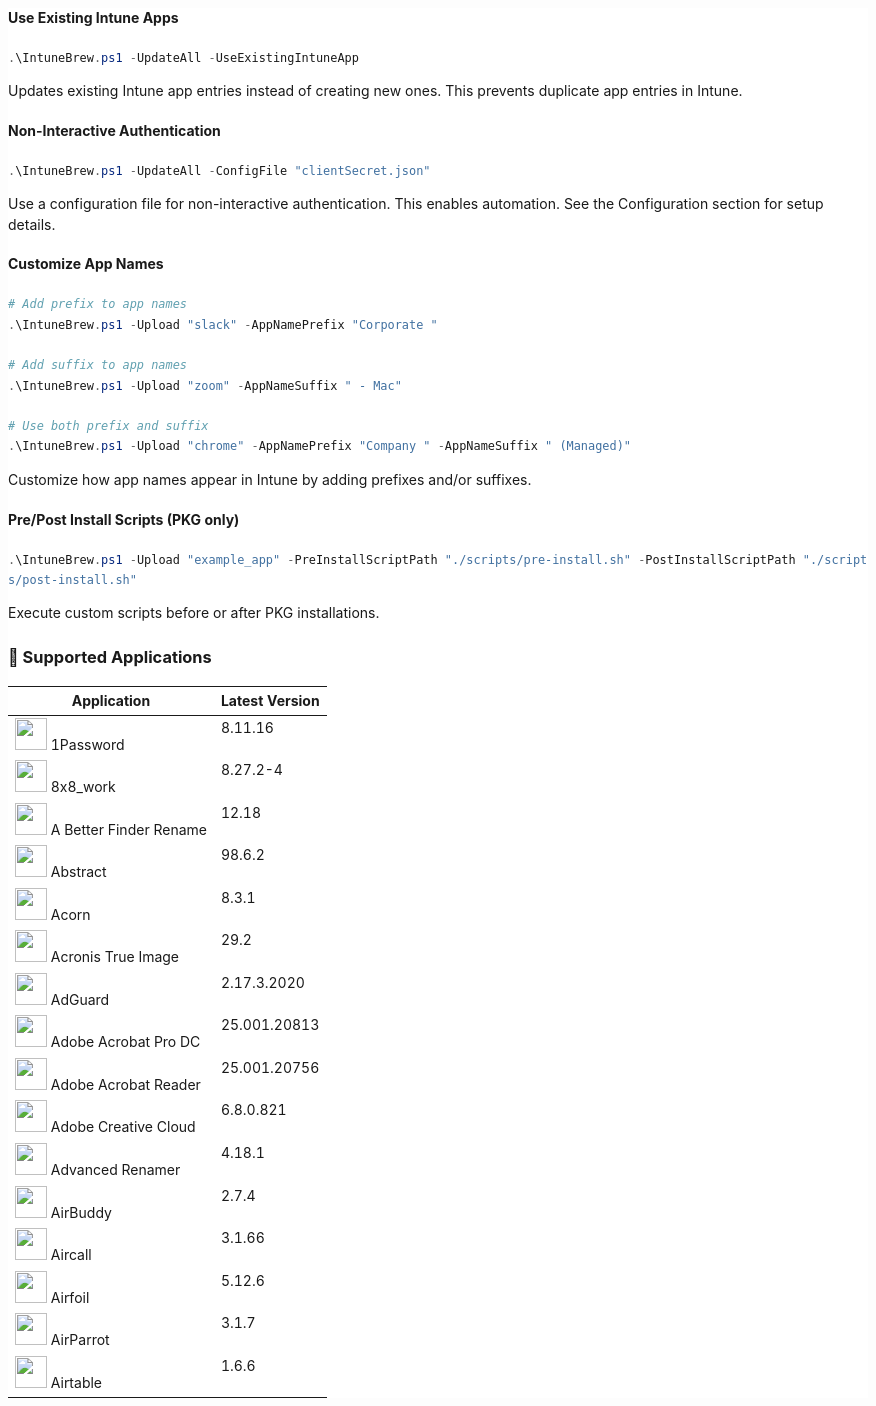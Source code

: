#### Use Existing Intune Apps
```powershell
.\IntuneBrew.ps1 -UpdateAll -UseExistingIntuneApp
```
Updates existing Intune app entries instead of creating new ones. This prevents duplicate app entries in Intune.

#### Non-Interactive Authentication
```powershell
.\IntuneBrew.ps1 -UpdateAll -ConfigFile "clientSecret.json"
```
Use a configuration file for non-interactive authentication. This enables automation. See the Configuration section for setup details.

#### Customize App Names
```powershell
# Add prefix to app names
.\IntuneBrew.ps1 -Upload "slack" -AppNamePrefix "Corporate "

# Add suffix to app names  
.\IntuneBrew.ps1 -Upload "zoom" -AppNameSuffix " - Mac"

# Use both prefix and suffix
.\IntuneBrew.ps1 -Upload "chrome" -AppNamePrefix "Company " -AppNameSuffix " (Managed)"
```
Customize how app names appear in Intune by adding prefixes and/or suffixes.

#### Pre/Post Install Scripts (PKG only)
```powershell
.\IntuneBrew.ps1 -Upload "example_app" -PreInstallScriptPath "./scripts/pre-install.sh" -PostInstallScriptPath "./scripts/post-install.sh"
```
Execute custom scripts before or after PKG installations.

### 📱 Supported Applications

| Application | Latest Version |
|-------------|----------------|
| <img src='Logos/1password.png' width='32' height='32'> 1Password | 8.11.16 |
| <img src='Logos/8x8_work.png' width='32' height='32'> 8x8_work | 8.27.2-4 |
| <img src='Logos/a_better_finder_rename.png' width='32' height='32'> A Better Finder Rename | 12.18 |
| <img src='Logos/abstract.png' width='32' height='32'> Abstract | 98.6.2 |
| <img src='Logos/acorn.png' width='32' height='32'> Acorn | 8.3.1 |
| <img src='Logos/acronis_true_image.png' width='32' height='32'> Acronis True Image | 29.2 |
| <img src='Logos/adguard.png' width='32' height='32'> AdGuard | 2.17.3.2020 |
| <img src='Logos/adobe_acrobat_pro_dc.png' width='32' height='32'> Adobe Acrobat Pro DC | 25.001.20813 |
| <img src='Logos/adobe_acrobat_reader.png' width='32' height='32'> Adobe Acrobat Reader | 25.001.20756 |
| <img src='Logos/adobe_creative_cloud.png' width='32' height='32'> Adobe Creative Cloud | 6.8.0.821 |
| <img src='Logos/advanced_renamer.png' width='32' height='32'> Advanced Renamer | 4.18.1 |
| <img src='Logos/airbuddy.png' width='32' height='32'> AirBuddy | 2.7.4 |
| <img src='Logos/aircall.png' width='32' height='32'> Aircall | 3.1.66 |
| <img src='Logos/airfoil.png' width='32' height='32'> Airfoil | 5.12.6 |
| <img src='Logos/airparrot.png' width='32' height='32'> AirParrot | 3.1.7 |
| <img src='Logos/airtable.png' width='32' height='32'> Airtable | 1.6.6 |